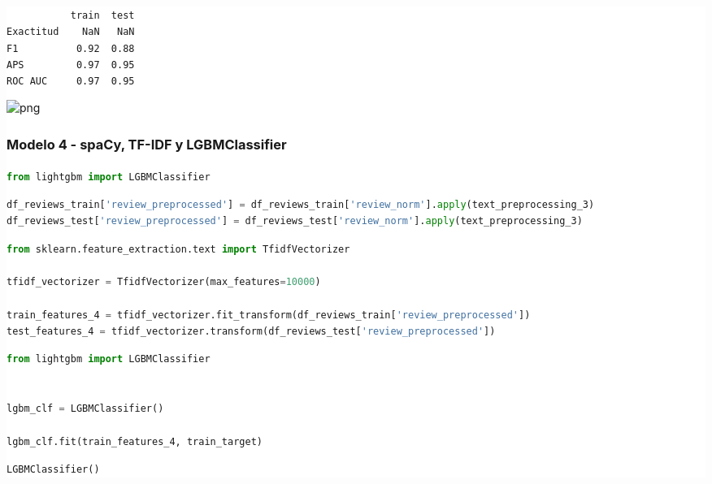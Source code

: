                train  test
    Exactitud    NaN   NaN
    F1          0.92  0.88
    APS         0.97  0.95
    ROC AUC     0.97  0.95



    
![png](output_52_1.png)
    



```python

```

### Modelo 4 - spaCy, TF-IDF y LGBMClassifier


```python
from lightgbm import LGBMClassifier
```


```python
df_reviews_train['review_preprocessed'] = df_reviews_train['review_norm'].apply(text_preprocessing_3)
df_reviews_test['review_preprocessed'] = df_reviews_test['review_norm'].apply(text_preprocessing_3)

```


```python
from sklearn.feature_extraction.text import TfidfVectorizer

tfidf_vectorizer = TfidfVectorizer(max_features=10000)

train_features_4 = tfidf_vectorizer.fit_transform(df_reviews_train['review_preprocessed'])
test_features_4 = tfidf_vectorizer.transform(df_reviews_test['review_preprocessed'])

```


```python
from lightgbm import LGBMClassifier


lgbm_clf = LGBMClassifier()

lgbm_clf.fit(train_features_4, train_target)

```




    LGBMClassifier()



